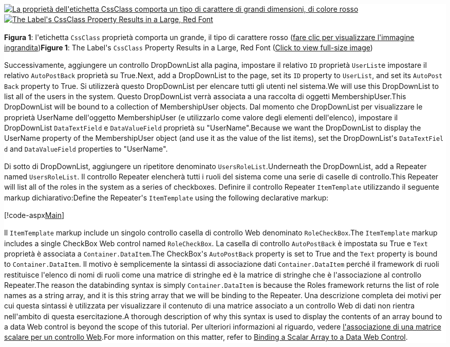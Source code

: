 
<span data-ttu-id="f5ee6-147">[![La proprietà dell'etichetta CssClass comporta un tipo di carattere di grandi dimensioni, di colore rosso](assigning-roles-to-users-cs/_static/image2.png)](assigning-roles-to-users-cs/_static/image1.png)</span><span class="sxs-lookup"><span data-stu-id="f5ee6-147">[![The Label's CssClass Property Results in a Large, Red Font](assigning-roles-to-users-cs/_static/image2.png)](assigning-roles-to-users-cs/_static/image1.png)</span></span>

<span data-ttu-id="f5ee6-148">**Figura 1**: l'etichetta `CssClass` proprietà comporta un grande, il tipo di carattere rosso ([fare clic per visualizzare l'immagine ingrandita](assigning-roles-to-users-cs/_static/image3.png))</span><span class="sxs-lookup"><span data-stu-id="f5ee6-148">**Figure 1**: The Label's `CssClass` Property Results in a Large, Red Font  ([Click to view full-size image](assigning-roles-to-users-cs/_static/image3.png))</span></span>


<span data-ttu-id="f5ee6-149">Successivamente, aggiungere un controllo DropDownList alla pagina, impostare il relativo `ID` proprietà `UserList`e impostare il relativo `AutoPostBack` proprietà su True.</span><span class="sxs-lookup"><span data-stu-id="f5ee6-149">Next, add a DropDownList to the page, set its `ID` property to `UserList`, and set its `AutoPostBack` property to True.</span></span> <span data-ttu-id="f5ee6-150">Si utilizzerà questo DropDownList per elencare tutti gli utenti nel sistema.</span><span class="sxs-lookup"><span data-stu-id="f5ee6-150">We will use this DropDownList to list all of the users in the system.</span></span> <span data-ttu-id="f5ee6-151">Questo DropDownList verrà associata a una raccolta di oggetti MembershipUser.</span><span class="sxs-lookup"><span data-stu-id="f5ee6-151">This DropDownList will be bound to a collection of MembershipUser objects.</span></span> <span data-ttu-id="f5ee6-152">Dal momento che DropDownList per visualizzare le proprietà UserName dell'oggetto MembershipUser (e utilizzarlo come valore degli elementi dell'elenco), impostare il DropDownList `DataTextField` e `DataValueField` proprietà su "UserName".</span><span class="sxs-lookup"><span data-stu-id="f5ee6-152">Because we want the DropDownList to display the UserName property of the MembershipUser object (and use it as the value of the list items), set the DropDownList's `DataTextField` and `DataValueField` properties to "UserName".</span></span>

<span data-ttu-id="f5ee6-153">Di sotto di DropDownList, aggiungere un ripetitore denominato `UsersRoleList`.</span><span class="sxs-lookup"><span data-stu-id="f5ee6-153">Underneath the DropDownList, add a Repeater named `UsersRoleList`.</span></span> <span data-ttu-id="f5ee6-154">Il controllo Repeater elencherà tutti i ruoli del sistema come una serie di caselle di controllo.</span><span class="sxs-lookup"><span data-stu-id="f5ee6-154">This Repeater will list all of the roles in the system as a series of checkboxes.</span></span> <span data-ttu-id="f5ee6-155">Definire il controllo Repeater `ItemTemplate` utilizzando il seguente markup dichiarativo:</span><span class="sxs-lookup"><span data-stu-id="f5ee6-155">Define the Repeater's `ItemTemplate` using the following declarative markup:</span></span>

[!code-aspx[Main](assigning-roles-to-users-cs/samples/sample3.aspx)]

<span data-ttu-id="f5ee6-156">Il `ItemTemplate` markup include un singolo controllo casella di controllo Web denominato `RoleCheckBox`.</span><span class="sxs-lookup"><span data-stu-id="f5ee6-156">The `ItemTemplate` markup includes a single CheckBox Web control named `RoleCheckBox`.</span></span> <span data-ttu-id="f5ee6-157">La casella di controllo `AutoPostBack` è impostata su True e `Text` proprietà è associata a `Container.DataItem`.</span><span class="sxs-lookup"><span data-stu-id="f5ee6-157">The CheckBox's `AutoPostBack` property is set to True and the `Text` property is bound to `Container.DataItem`.</span></span> <span data-ttu-id="f5ee6-158">Il motivo è semplicemente la sintassi di associazione dati `Container.DataItem` perché il framework di ruoli restituisce l'elenco di nomi di ruoli come una matrice di stringhe ed è la matrice di stringhe che è l'associazione al controllo Repeater.</span><span class="sxs-lookup"><span data-stu-id="f5ee6-158">The reason the databinding syntax is simply `Container.DataItem` is because the Roles framework returns the list of role names as a string array, and it is this string array that we will be binding to the Repeater.</span></span> <span data-ttu-id="f5ee6-159">Una descrizione completa dei motivi per cui questa sintassi è utilizzata per visualizzare il contenuto di una matrice associato a un controllo Web di dati non rientra nell'ambito di questa esercitazione.</span><span class="sxs-lookup"><span data-stu-id="f5ee6-159">A thorough description of why this syntax is used to display the contents of an array bound to a data Web control is beyond the scope of this tutorial.</span></span> <span data-ttu-id="f5ee6-160">Per ulteriori informazioni al riguardo, vedere [l'associazione di una matrice scalare per un controllo Web](http://aspnet.4guysfromrolla.com/articles/082504-1.aspx).</span><span class="sxs-lookup"><span data-stu-id="f5ee6-160">For more information on this matter, refer to [Binding a Scalar Array to a Data Web Control](http://aspnet.4guysfromrolla.com/articles/082504-1.aspx).</span></span>
